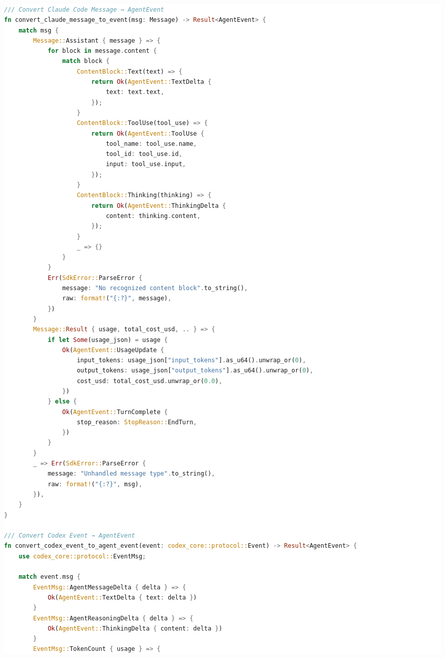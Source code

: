 ```rust
/// Convert Claude Code Message → AgentEvent
fn convert_claude_message_to_event(msg: Message) -> Result<AgentEvent> {
    match msg {
        Message::Assistant { message } => {
            for block in message.content {
                match block {
                    ContentBlock::Text(text) => {
                        return Ok(AgentEvent::TextDelta {
                            text: text.text,
                        });
                    }
                    ContentBlock::ToolUse(tool_use) => {
                        return Ok(AgentEvent::ToolUse {
                            tool_name: tool_use.name,
                            tool_id: tool_use.id,
                            input: tool_use.input,
                        });
                    }
                    ContentBlock::Thinking(thinking) => {
                        return Ok(AgentEvent::ThinkingDelta {
                            content: thinking.content,
                        });
                    }
                    _ => {}
                }
            }
            Err(SdkError::ParseError {
                message: "No recognized content block".to_string(),
                raw: format!("{:?}", message),
            })
        }
        Message::Result { usage, total_cost_usd, .. } => {
            if let Some(usage_json) = usage {
                Ok(AgentEvent::UsageUpdate {
                    input_tokens: usage_json["input_tokens"].as_u64().unwrap_or(0),
                    output_tokens: usage_json["output_tokens"].as_u64().unwrap_or(0),
                    cost_usd: total_cost_usd.unwrap_or(0.0),
                })
            } else {
                Ok(AgentEvent::TurnComplete {
                    stop_reason: StopReason::EndTurn,
                })
            }
        }
        _ => Err(SdkError::ParseError {
            message: "Unhandled message type".to_string(),
            raw: format!("{:?}", msg),
        }),
    }
}

/// Convert Codex Event → AgentEvent
fn convert_codex_event_to_agent_event(event: codex_core::protocol::Event) -> Result<AgentEvent> {
    use codex_core::protocol::EventMsg;

    match event.msg {
        EventMsg::AgentMessageDelta { delta } => {
            Ok(AgentEvent::TextDelta { text: delta })
        }
        EventMsg::AgentReasoningDelta { delta } => {
            Ok(AgentEvent::ThinkingDelta { content: delta })
        }
        EventMsg::TokenCount { usage } => {
```